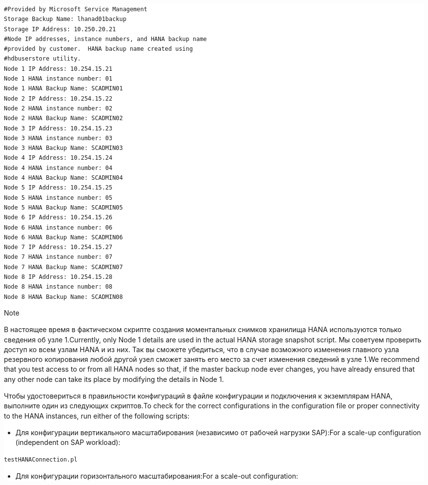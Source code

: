```
#Provided by Microsoft Service Management
Storage Backup Name: lhanad01backup
Storage IP Address: 10.250.20.21
#Node IP addresses, instance numbers, and HANA backup name
#provided by customer.  HANA backup name created using
#hdbuserstore utility.
Node 1 IP Address: 10.254.15.21
Node 1 HANA instance number: 01
Node 1 HANA Backup Name: SCADMIN01
Node 2 IP Address: 10.254.15.22
Node 2 HANA instance number: 02
Node 2 HANA Backup Name: SCADMIN02
Node 3 IP Address: 10.254.15.23
Node 3 HANA instance number: 03
Node 3 HANA Backup Name: SCADMIN03
Node 4 IP Address: 10.254.15.24
Node 4 HANA instance number: 04
Node 4 HANA Backup Name: SCADMIN04
Node 5 IP Address: 10.254.15.25
Node 5 HANA instance number: 05
Node 5 HANA Backup Name: SCADMIN05
Node 6 IP Address: 10.254.15.26
Node 6 HANA instance number: 06
Node 6 HANA Backup Name: SCADMIN06
Node 7 IP Address: 10.254.15.27
Node 7 HANA instance number: 07
Node 7 HANA Backup Name: SCADMIN07
Node 8 IP Address: 10.254.15.28
Node 8 HANA instance number: 08
Node 8 HANA Backup Name: SCADMIN08
```
>[!NOTE]
><span data-ttu-id="aff6a-278">В настоящее время в фактическом скрипте создания моментальных снимков хранилища HANA используются только сведения об узле 1.</span><span class="sxs-lookup"><span data-stu-id="aff6a-278">Currently, only Node 1 details are used in the actual HANA storage snapshot script.</span></span> <span data-ttu-id="aff6a-279">Мы советуем проверить доступ ко всем узлам HANA и из них. Так вы сможете убедиться, что в случае возможного изменения главного узла резервного копирования любой другой узел сможет занять его место за счет изменения сведений в узле 1.</span><span class="sxs-lookup"><span data-stu-id="aff6a-279">We recommend that you test access to or from all HANA nodes so that, if the master backup node ever changes, you have already ensured that any other node can take its place by modifying the details in Node 1.</span></span>

<span data-ttu-id="aff6a-280">Чтобы удостовериться в правильности конфигураций в файле конфигурации и подключения к экземплярам HANA, выполните один из следующих скриптов.</span><span class="sxs-lookup"><span data-stu-id="aff6a-280">To check for the correct configurations in the configuration file or proper connectivity to the HANA instances, run either of the following scripts:</span></span>
- <span data-ttu-id="aff6a-281">Для конфигурации вертикального масштабирования (независимо от рабочей нагрузки SAP):</span><span class="sxs-lookup"><span data-stu-id="aff6a-281">For a scale-up configuration (independent on SAP workload):</span></span>

 ```
testHANAConnection.pl
```
- <span data-ttu-id="aff6a-282">Для конфигурации горизонтального масштабирования:</span><span class="sxs-lookup"><span data-stu-id="aff6a-282">For a scale-out configuration:</span></span>
